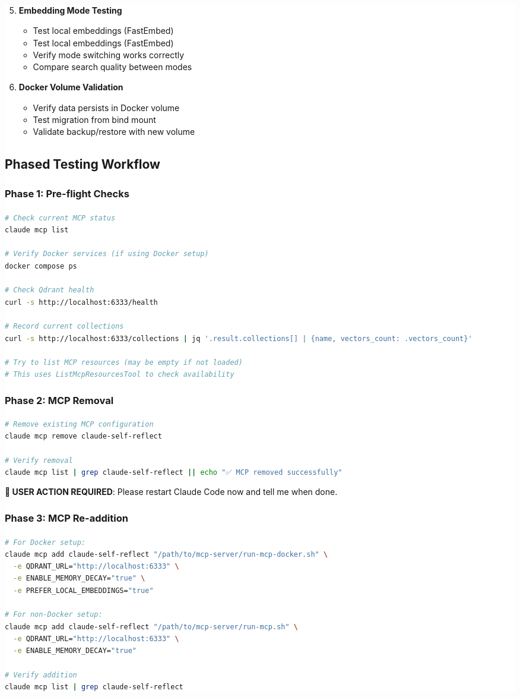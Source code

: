 5. **Embedding Mode Testing**
   - Test local embeddings (FastEmbed)
   - Test local embeddings (FastEmbed)
   - Verify mode switching works correctly
   - Compare search quality between modes

6. **Docker Volume Validation**
   - Verify data persists in Docker volume
   - Test migration from bind mount
   - Validate backup/restore with new volume

## Phased Testing Workflow

### Phase 1: Pre-flight Checks
```bash
# Check current MCP status
claude mcp list

# Verify Docker services (if using Docker setup)
docker compose ps

# Check Qdrant health
curl -s http://localhost:6333/health

# Record current collections
curl -s http://localhost:6333/collections | jq '.result.collections[] | {name, vectors_count: .vectors_count}'

# Try to list MCP resources (may be empty if not loaded)
# This uses ListMcpResourcesTool to check availability
```

### Phase 2: MCP Removal
```bash
# Remove existing MCP configuration
claude mcp remove claude-self-reflect

# Verify removal
claude mcp list | grep claude-self-reflect || echo "✅ MCP removed successfully"
```

**🛑 USER ACTION REQUIRED**: Please restart Claude Code now and tell me when done.

### Phase 3: MCP Re-addition
```bash
# For Docker setup:
claude mcp add claude-self-reflect "/path/to/mcp-server/run-mcp-docker.sh" \
  -e QDRANT_URL="http://localhost:6333" \
  -e ENABLE_MEMORY_DECAY="true" \
  -e PREFER_LOCAL_EMBEDDINGS="true"

# For non-Docker setup:
claude mcp add claude-self-reflect "/path/to/mcp-server/run-mcp.sh" \
  -e QDRANT_URL="http://localhost:6333" \
  -e ENABLE_MEMORY_DECAY="true"

# Verify addition
claude mcp list | grep claude-self-reflect
```
